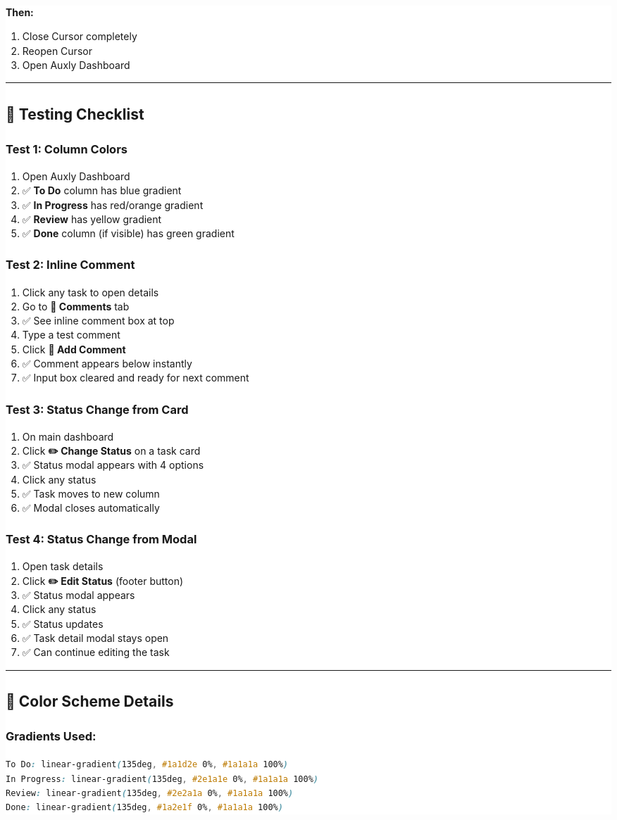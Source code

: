 **Then:**
1. Close Cursor completely
2. Reopen Cursor
3. Open Auxly Dashboard

---

## 🧪 **Testing Checklist**

### **Test 1: Column Colors**
1. Open Auxly Dashboard
2. ✅ **To Do** column has blue gradient
3. ✅ **In Progress** has red/orange gradient
4. ✅ **Review** has yellow gradient
5. ✅ **Done** column (if visible) has green gradient

### **Test 2: Inline Comment**
1. Click any task to open details
2. Go to **💬 Comments** tab
3. ✅ See inline comment box at top
4. Type a test comment
5. Click **💬 Add Comment**
6. ✅ Comment appears below instantly
7. ✅ Input box cleared and ready for next comment

### **Test 3: Status Change from Card**
1. On main dashboard
2. Click **✏️ Change Status** on a task card
3. ✅ Status modal appears with 4 options
4. Click any status
5. ✅ Task moves to new column
6. ✅ Modal closes automatically

### **Test 4: Status Change from Modal**
1. Open task details
2. Click **✏️ Edit Status** (footer button)
3. ✅ Status modal appears
4. Click any status
5. ✅ Status updates
6. ✅ Task detail modal stays open
7. ✅ Can continue editing the task

---

## 🎨 **Color Scheme Details**

### **Gradients Used:**

```css
To Do: linear-gradient(135deg, #1a1d2e 0%, #1a1a1a 100%)
In Progress: linear-gradient(135deg, #2e1a1e 0%, #1a1a1a 100%)
Review: linear-gradient(135deg, #2e2a1a 0%, #1a1a1a 100%)
Done: linear-gradient(135deg, #1a2e1f 0%, #1a1a1a 100%)
```
